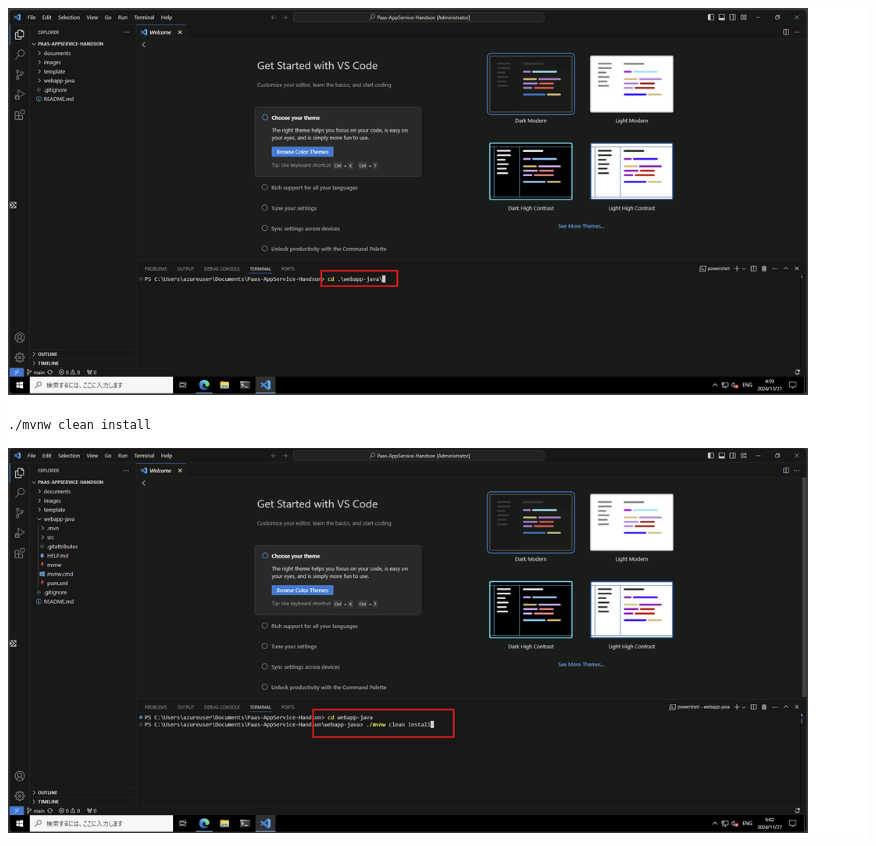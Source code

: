 <img src="../images/Exercise1/3-03.png" width="800">


```
./mvnw clean install
```
<img src="../images/Exercise1/3-04.png" width="800">